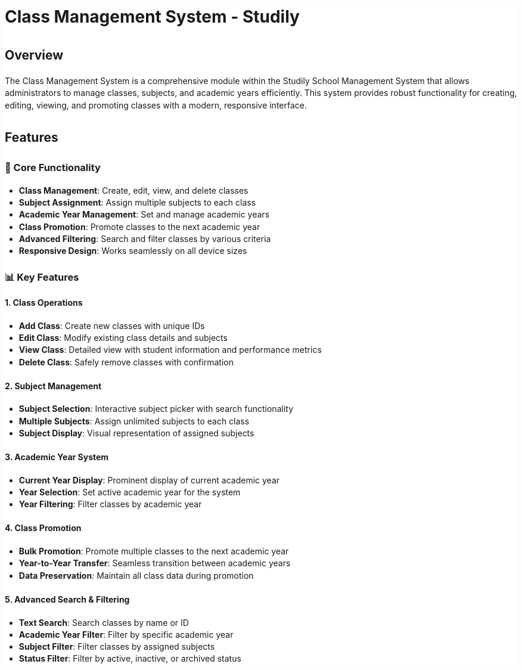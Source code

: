 # Class Management System - Studily

## Overview

The Class Management System is a comprehensive module within the Studily School Management System that allows administrators to manage classes, subjects, and academic years efficiently. This system provides robust functionality for creating, editing, viewing, and promoting classes with a modern, responsive interface.

## Features

### 🎯 Core Functionality

- **Class Management**: Create, edit, view, and delete classes
- **Subject Assignment**: Assign multiple subjects to each class
- **Academic Year Management**: Set and manage academic years
- **Class Promotion**: Promote classes to the next academic year
- **Advanced Filtering**: Search and filter classes by various criteria
- **Responsive Design**: Works seamlessly on all device sizes

### 📊 Key Features

#### 1. Class Operations
- **Add Class**: Create new classes with unique IDs
- **Edit Class**: Modify existing class details and subjects
- **View Class**: Detailed view with student information and performance metrics
- **Delete Class**: Safely remove classes with confirmation

#### 2. Subject Management
- **Subject Selection**: Interactive subject picker with search functionality
- **Multiple Subjects**: Assign unlimited subjects to each class
- **Subject Display**: Visual representation of assigned subjects

#### 3. Academic Year System
- **Current Year Display**: Prominent display of current academic year
- **Year Selection**: Set active academic year for the system
- **Year Filtering**: Filter classes by academic year

#### 4. Class Promotion
- **Bulk Promotion**: Promote multiple classes to the next academic year
- **Year-to-Year Transfer**: Seamless transition between academic years
- **Data Preservation**: Maintain all class data during promotion

#### 5. Advanced Search & Filtering
- **Text Search**: Search classes by name or ID
- **Academic Year Filter**: Filter by specific academic year
- **Subject Filter**: Filter classes by assigned subjects
- **Status Filter**: Filter by active, inactive, or archived status
